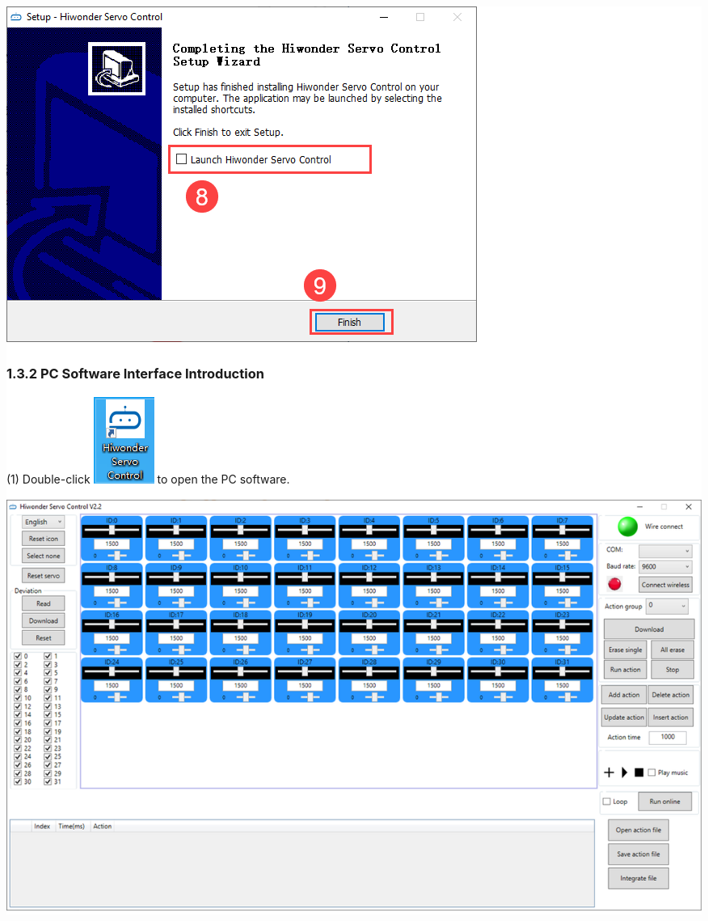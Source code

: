 <img src="../_static/media/chapter_1/image13.png" class="common_img" />

### 1.3.2 PC Software Interface Introduction

(1) Double-click <img src="../_static/media/chapter_1/image14.png" /> to open the PC software.

<img src="../_static/media/chapter_1/image15.png" class="common_img" />
